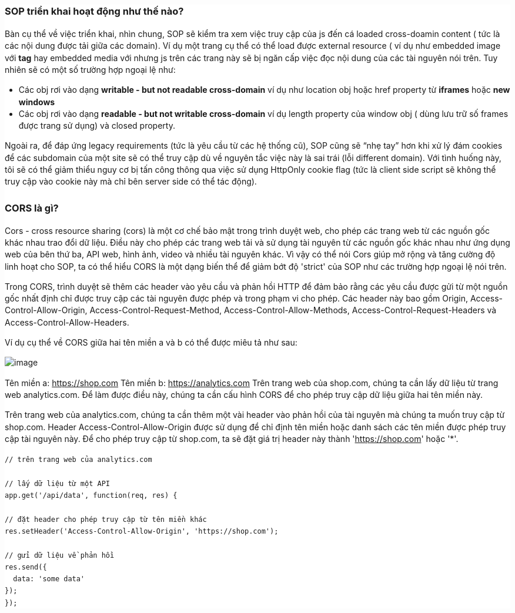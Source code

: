 ### SOP triển khai hoạt động như thế nào?

Bàn cụ thể về việc triển khai, nhìn chung, SOP sẽ kiểm tra xem việc truy cập của js đến cá loaded cross-doamin content ( tức là các nội dung được tải giữa các domain). Ví dụ một trang cụ thể có thể load được external resource ( ví dụ như embedded image với **<img>tag** hay embedded media với **<video>tag** nhưng js trên các trang này sẽ bị ngăn cấp việc đọc nội dung của các tài nguyên nói trên. Tuy nhiên sẽ có một số trường hợp ngoại lệ như: 
  - Các obj rơi vào dạng **writable - but not readable cross-domain** ví dụ như location obj hoặc href property từ **iframes** hoặc **new windows**
  - Các obj rơi vào dạng **readable - but not writable cross-domain** ví dụ length property của window obj ( dùng lưu trữ số frames được trang sử dụng) và closed property.
  
  Ngoài ra, để đáp ứng legacy requirements (tức là yêu cầu từ các hệ thống cũ), SOP cũng sẽ “nhẹ tay” hơn khi xử lý đám cookies để các subdomain của một site sẽ có thể truy cập dù về nguyên tắc việc này là sai trái (lỗi different domain). Với tình huống này, tôi sẽ có thể giảm thiểu nguy cơ bị tấn công thông qua việc sử dụng HttpOnly cookie flag (tức là client side script sẽ không thể truy cập vào cookie này mà chỉ bên server side có thể tác động).

  
 ### CORS là gì?
  
  Cors - cross resource sharing (cors) là một cơ chế bảo mật trong trình duyệt web, cho phép các trang web từ các nguồn gốc khác nhau trao đổi dữ liệu. Điều này cho phép các trang web tải và sử dụng tài nguyên từ các nguồn gốc khác nhau như ứng dụng web của bên thứ ba, API web, hình ảnh, video và nhiều tài nguyên khác. Vì vậy có thể nói Cors giúp mở rộng và tăng cường độ linh hoạt cho SOP, ta có thể hiểu CORS là một dạng biến thể để giảm bớt độ 'strict' của SOP như các trường hợp ngoại lệ nói trên. 
  
  Trong CORS, trình duyệt sẽ thêm các header vào yêu cầu và phản hồi HTTP để đảm bảo rằng các yêu cầu được gửi từ một nguồn gốc nhất định chỉ được truy cập các tài nguyên được phép và trong phạm vi cho phép. Các header này bao gồm Origin, Access-Control-Allow-Origin, Access-Control-Request-Method, Access-Control-Allow-Methods, Access-Control-Request-Headers và Access-Control-Allow-Headers.
  
Ví dụ cụ thể về CORS giữa hai tên miền a và b có thể được miêu tả như sau:

![image](https://user-images.githubusercontent.com/104350480/225643649-e8f1add6-ef51-4dc0-a223-fd4781cb82ef.png)

  
Tên miền a: https://shop.com
Tên miền b: https://analytics.com
Trên trang web của shop.com, chúng ta cần lấy dữ liệu từ trang web analytics.com. Để làm được điều này, chúng ta cần cấu hình CORS để cho phép truy cập dữ liệu giữa hai tên miền này.

Trên trang web của analytics.com, chúng ta cần thêm một vài header vào phản hồi của tài nguyên mà chúng ta muốn truy cập từ shop.com. Header Access-Control-Allow-Origin được sử dụng để chỉ định tên miền hoặc danh sách các tên miền được phép truy cập tài nguyên này. Để cho phép truy cập từ shop.com, ta sẽ đặt giá trị header này thành 'https://shop.com' hoặc '*'.
  
  
  ```
  // trên trang web của analytics.com

// lấy dữ liệu từ một API
app.get('/api/data', function(req, res) {

  // đặt header cho phép truy cập từ tên miền khác
  res.setHeader('Access-Control-Allow-Origin', 'https://shop.com');

  // gửi dữ liệu về phản hồi
  res.send({
    data: 'some data'
  });
});

  ``` 
  